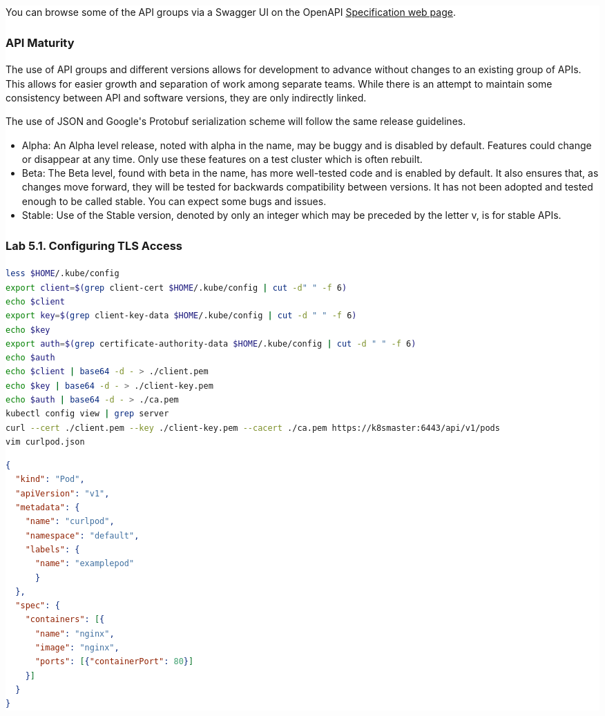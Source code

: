 You can browse some of the API groups via a Swagger UI on the OpenAPI [Specification web page](https://swagger.io/specification/).

### API Maturity

The use of API groups and different versions allows for development to advance without changes to an existing group of APIs. This allows for easier growth and separation of work among separate teams. While there is an attempt to maintain some consistency between API and software versions, they are only indirectly linked.

The use of JSON and Google's Protobuf serialization scheme will follow the same release guidelines.

* Alpha: An Alpha level release, noted with alpha in the name, may be buggy and is disabled by default. Features could change or disappear at any time. Only use these features on a test cluster which is often rebuilt.
* Beta: The Beta level, found with beta in the name, has more well-tested code and is enabled by default. It also ensures that, as changes move forward, they will be tested for backwards compatibility between versions. It has not been adopted and tested enough to be called stable. You can expect some bugs and issues.
* Stable: Use of the Stable version, denoted by only an integer which may be preceded by the letter v, is for stable APIs.

### Lab 5.1. Configuring TLS Access

``` sh
less $HOME/.kube/config
export client=$(grep client-cert $HOME/.kube/config | cut -d" " -f 6)
echo $client
export key=$(grep client-key-data $HOME/.kube/config | cut -d " " -f 6)
echo $key
export auth=$(grep certificate-authority-data $HOME/.kube/config | cut -d " " -f 6)
echo $auth
echo $client | base64 -d - > ./client.pem
echo $key | base64 -d - > ./client-key.pem
echo $auth | base64 -d - > ./ca.pem
kubectl config view | grep server
curl --cert ./client.pem --key ./client-key.pem --cacert ./ca.pem https://k8smaster:6443/api/v1/pods
vim curlpod.json
```

``` json
{
  "kind": "Pod",
  "apiVersion": "v1",
  "metadata": {
    "name": "curlpod",
    "namespace": "default",
    "labels": {
      "name": "examplepod"
      }
  },
  "spec": {
    "containers": [{
      "name": "nginx",
      "image": "nginx",
      "ports": [{"containerPort": 80}]
    }]
  }
}
```
